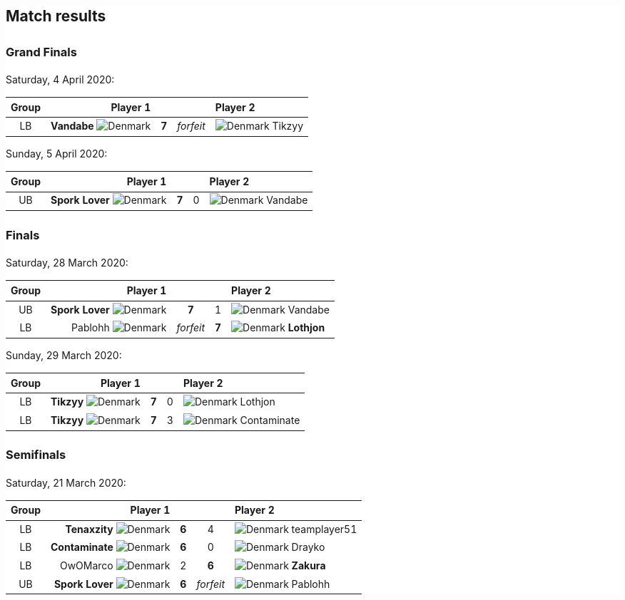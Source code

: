 ## Match results

### Grand Finals

Saturday, 4 April 2020:

| Group | Player 1 |  |  | Player 2 |
| :-: | --: | :-: | :-: | :-- |
| LB | **Vandabe** ![][flag_DK] | **7** | *forfeit* | ![][flag_DK] Tikzyy |

Sunday, 5 April 2020:

| Group | Player 1 |  |  | Player 2 |
| :-: | --: | :-: | :-: | :-- |
| UB | **Spork Lover** ![][flag_DK] | **7** | 0 | ![][flag_DK] Vandabe |

### Finals

Saturday, 28 March 2020:

| Group | Player 1 |  |  | Player 2 |
| :-: | --: | :-: | :-: | :-- |
| UB | **Spork Lover** ![][flag_DK] | **7** | 1 | ![][flag_DK] Vandabe |
| LB | Pablohh ![][flag_DK] | *forfeit* | **7** | ![][flag_DK] **Lothjon** |

Sunday, 29 March 2020:

| Group | Player 1 |  |  | Player 2 |
| :-: | --: | :-: | :-: | :-- |
| LB | **Tikzyy** ![][flag_DK] | **7** | 0 | ![][flag_DK] Lothjon |
| LB | **Tikzyy** ![][flag_DK] | **7** | 3 | ![][flag_DK] Contaminate |

### Semifinals

Saturday, 21 March 2020:

| Group | Player 1 |  |  | Player 2 |
| :-: | --: | :-: | :-: | :-- |
| LB | **Tenaxzity** ![][flag_DK] | **6** | 4 | ![][flag_DK] teamplayer51 |
| LB | **Contaminate** ![][flag_DK] | **6** | 0 | ![][flag_DK] Drayko |
| LB | OwOMarco ![][flag_DK] | 2 | **6** | ![][flag_DK] **Zakura** |
| UB | **Spork Lover** ![][flag_DK] | **6** | *forfeit* | ![][flag_DK] Pablohh |


[flag_AR]: /wiki/shared/flag/AR.gif "Argentina"
[flag_BR]: /wiki/shared/flag/BR.gif "Brazil"
[flag_DK]: /wiki/shared/flag/DK.gif "Denmark"
[flag_ES]: /wiki/shared/flag/ES.gif "Spain"
[flag_FI]: /wiki/shared/flag/FI.gif "Finland"
[flag_FO]: /wiki/shared/flag/FO.gif "Faroe Islands"
[flag_GL]: /wiki/shared/flag/GL.gif "Greenland"
[flag_IE]: /wiki/shared/flag/IE.gif "Ireland"
[flag_MX]: /wiki/shared/flag/MX.gif "Mexico"
[flag_US]: /wiki/shared/flag/US.gif "United States"